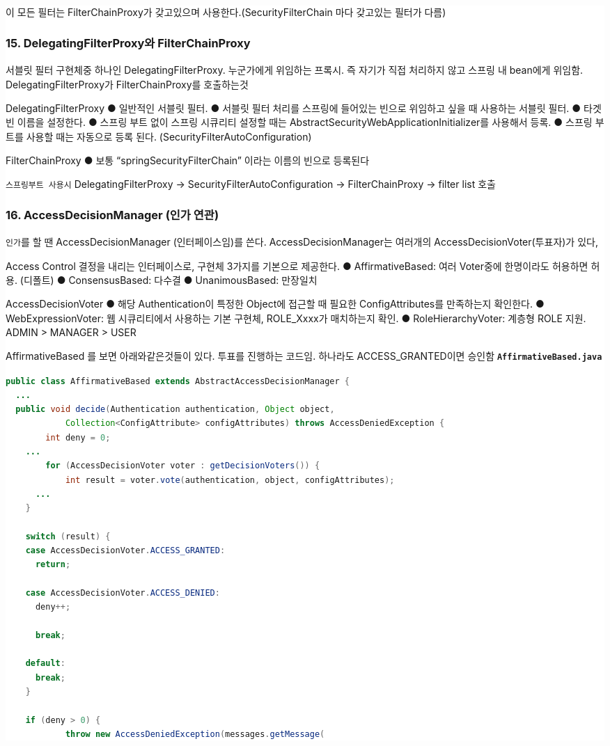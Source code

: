 이 모든 필터는 FilterChainProxy가 갖고있으며 사용한다.(SecurityFilterChain 마다 갖고있는 필터가 다름)


### 15.	DelegatingFilterProxy와 FilterChainProxy
서블릿 필터 구현체중 하나인 DelegatingFilterProxy. 누군가에게 위임하는 프록시.
즉 자기가 직접 처리하지 않고 스프링 내 bean에게 위임함.
DelegatingFilterProxy가 FilterChainProxy를 호출하는것

DelegatingFilterProxy
●	일반적인 서블릿 필터.
●	서블릿 필터 처리를 스프링에 들어있는 빈으로 위임하고 싶을 때 사용하는 서블릿 필터.
●	타겟 빈 이름을 설정한다.
●	스프링 부트 없이 스프링 시큐리티 설정할 때는 AbstractSecurityWebApplicationInitializer를 사용해서 등록.
●	스프링 부트를 사용할 때는 자동으로 등록 된다. (SecurityFilterAutoConfiguration)

FilterChainProxy
●	보통 “springSecurityFilterChain” 이라는 이름의 빈으로 등록된다


`스프링부트 사용시`
DelegatingFilterProxy -> SecurityFilterAutoConfiguration -> FilterChainProxy -> filter list 호출


### 16.	AccessDecisionManager (인가 연관)
`인가`를 할 땐 AccessDecisionManager (인터페이스임)를 쓴다.
AccessDecisionManager는 여러개의 AccessDecisionVoter(투표자)가 있다,


Access Control 결정을 내리는 인터페이스로, 구현체 3가지를 기본으로 제공한다.
●	AffirmativeBased: 여러 Voter중에 한명이라도 허용하면 허용. (디폴트)
●	ConsensusBased: 다수결
●	UnanimousBased: 만장일치


AccessDecisionVoter
●	해당 Authentication이 특정한 Object에 접근할 때 필요한 ConfigAttributes를 만족하는지 확인한다.
●	WebExpressionVoter: 웹 시큐리티에서 사용하는 기본 구현체, ROLE_Xxxx가 매치하는지 확인.
●	RoleHierarchyVoter: 계층형 ROLE 지원. ADMIN > MANAGER > USER


AffirmativeBased 를 보면 아래와같은것들이 있다. 투표를 진행하는 코드임. 하나라도 ACCESS_GRANTED이면 승인함
**`AffirmativeBased.java`**
```java
public class AffirmativeBased extends AbstractAccessDecisionManager {
  ...
  public void decide(Authentication authentication, Object object,
			Collection<ConfigAttribute> configAttributes) throws AccessDeniedException {
		int deny = 0;
    ...
		for (AccessDecisionVoter voter : getDecisionVoters()) {
			int result = voter.vote(authentication, object, configAttributes);
      ...
    }

    switch (result) {
    case AccessDecisionVoter.ACCESS_GRANTED:
      return;

    case AccessDecisionVoter.ACCESS_DENIED:
      deny++;

      break;

    default:
      break;
    }

    if (deny > 0) {
			throw new AccessDeniedException(messages.getMessage(
```